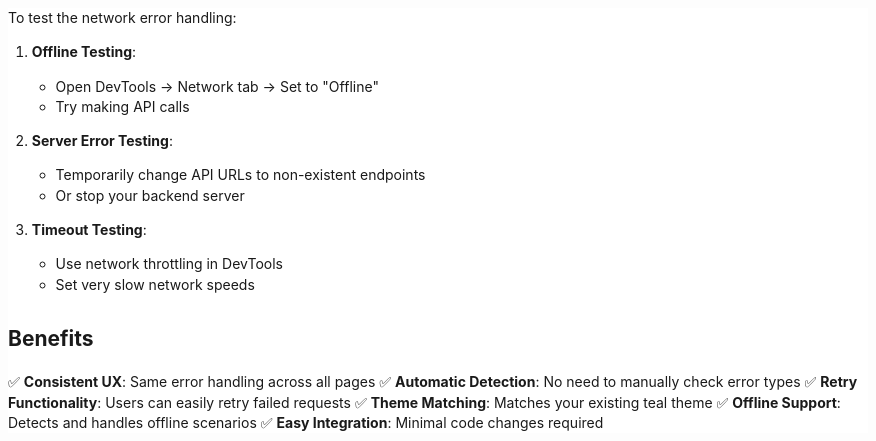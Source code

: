 To test the network error handling:

1. **Offline Testing**: 
   - Open DevTools → Network tab → Set to "Offline"
   - Try making API calls

2. **Server Error Testing**:
   - Temporarily change API URLs to non-existent endpoints
   - Or stop your backend server

3. **Timeout Testing**:
   - Use network throttling in DevTools
   - Set very slow network speeds

## Benefits

✅ **Consistent UX**: Same error handling across all pages
✅ **Automatic Detection**: No need to manually check error types
✅ **Retry Functionality**: Users can easily retry failed requests
✅ **Theme Matching**: Matches your existing teal theme
✅ **Offline Support**: Detects and handles offline scenarios
✅ **Easy Integration**: Minimal code changes required
